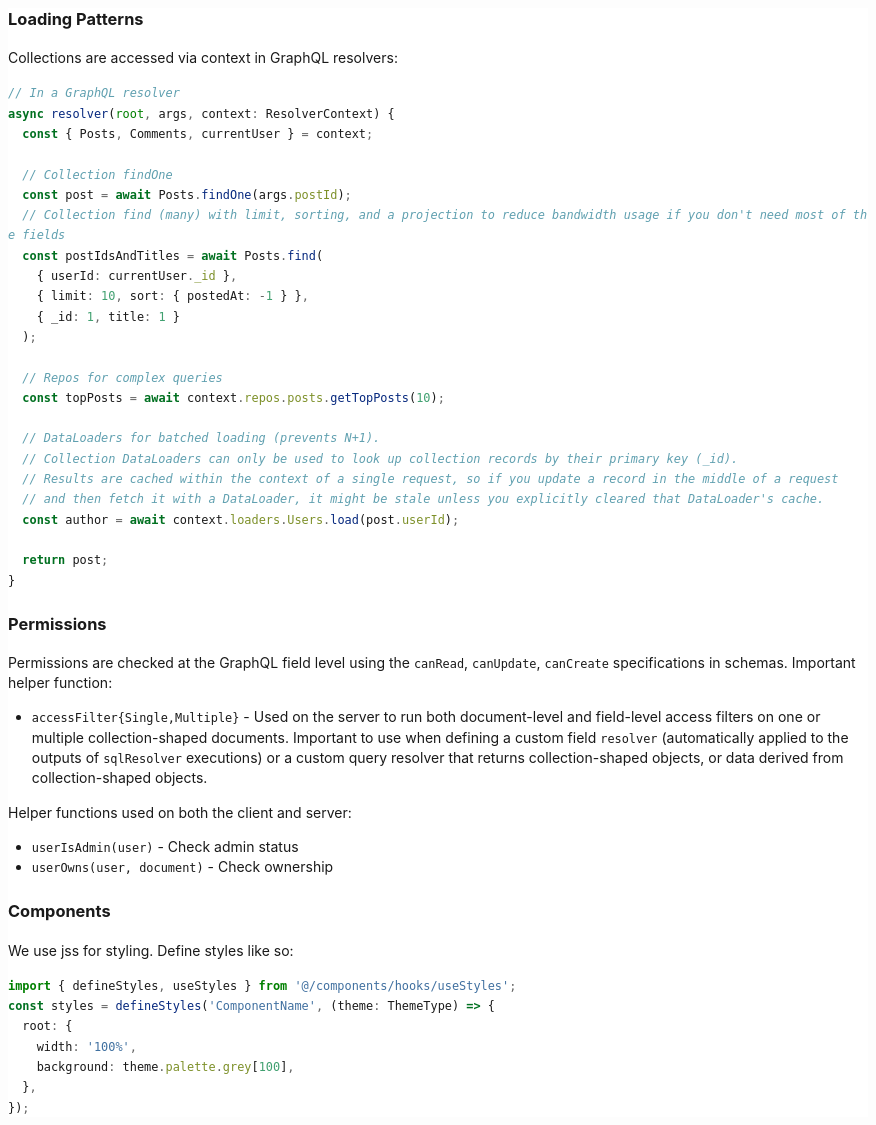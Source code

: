 ### Loading Patterns

Collections are accessed via context in GraphQL resolvers:

```typescript
// In a GraphQL resolver
async resolver(root, args, context: ResolverContext) {
  const { Posts, Comments, currentUser } = context;
  
  // Collection findOne
  const post = await Posts.findOne(args.postId);
  // Collection find (many) with limit, sorting, and a projection to reduce bandwidth usage if you don't need most of the fields
  const postIdsAndTitles = await Posts.find(
    { userId: currentUser._id },
    { limit: 10, sort: { postedAt: -1 } },
    { _id: 1, title: 1 }
  );
  
  // Repos for complex queries
  const topPosts = await context.repos.posts.getTopPosts(10);
  
  // DataLoaders for batched loading (prevents N+1).
  // Collection DataLoaders can only be used to look up collection records by their primary key (_id).
  // Results are cached within the context of a single request, so if you update a record in the middle of a request
  // and then fetch it with a DataLoader, it might be stale unless you explicitly cleared that DataLoader's cache.
  const author = await context.loaders.Users.load(post.userId);
  
  return post;
}
```

### Permissions

Permissions are checked at the GraphQL field level using the `canRead`, `canUpdate`, `canCreate` specifications in schemas. Important helper function:
- `accessFilter{Single,Multiple}` - Used on the server to run both document-level and field-level access filters on one or multiple collection-shaped documents.  Important to use when defining a custom field `resolver` (automatically applied to the outputs of `sqlResolver` executions) or a custom query resolver that returns collection-shaped objects, or data derived from collection-shaped objects.

Helper functions used on both the client and server:
- `userIsAdmin(user)` - Check admin status
- `userOwns(user, document)` - Check ownership

### Components
We use jss for styling.  Define styles like so:
```typescript
import { defineStyles, useStyles } from '@/components/hooks/useStyles';
const styles = defineStyles('ComponentName', (theme: ThemeType) => {
  root: {
    width: '100%',
    background: theme.palette.grey[100],
  },
});
```
